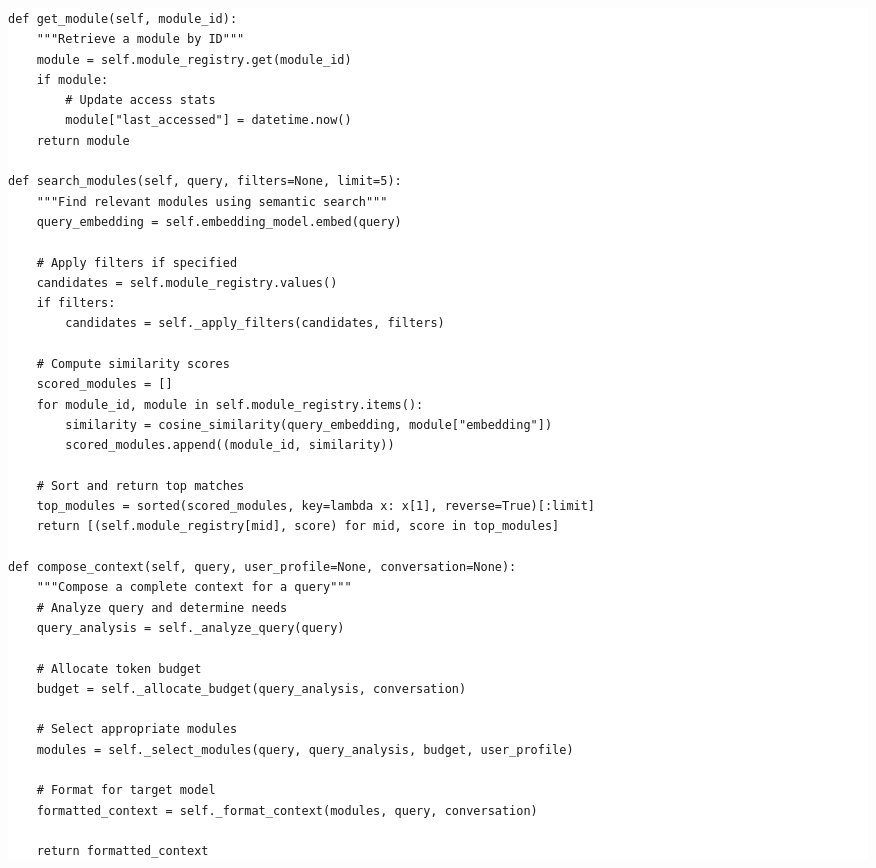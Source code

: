     def get_module(self, module_id):
        """Retrieve a module by ID"""
        module = self.module_registry.get(module_id)
        if module:
            # Update access stats
            module["last_accessed"] = datetime.now()
        return module
    
    def search_modules(self, query, filters=None, limit=5):
        """Find relevant modules using semantic search"""
        query_embedding = self.embedding_model.embed(query)
        
        # Apply filters if specified
        candidates = self.module_registry.values()
        if filters:
            candidates = self._apply_filters(candidates, filters)
        
        # Compute similarity scores
        scored_modules = []
        for module_id, module in self.module_registry.items():
            similarity = cosine_similarity(query_embedding, module["embedding"])
            scored_modules.append((module_id, similarity))
        
        # Sort and return top matches
        top_modules = sorted(scored_modules, key=lambda x: x[1], reverse=True)[:limit]
        return [(self.module_registry[mid], score) for mid, score in top_modules]
    
    def compose_context(self, query, user_profile=None, conversation=None):
        """Compose a complete context for a query"""
        # Analyze query and determine needs
        query_analysis = self._analyze_query(query)
        
        # Allocate token budget
        budget = self._allocate_budget(query_analysis, conversation)
        
        # Select appropriate modules
        modules = self._select_modules(query, query_analysis, budget, user_profile)
        
        # Format for target model
        formatted_context = self._format_context(modules, query, conversation)
        
        return formatted_context
    